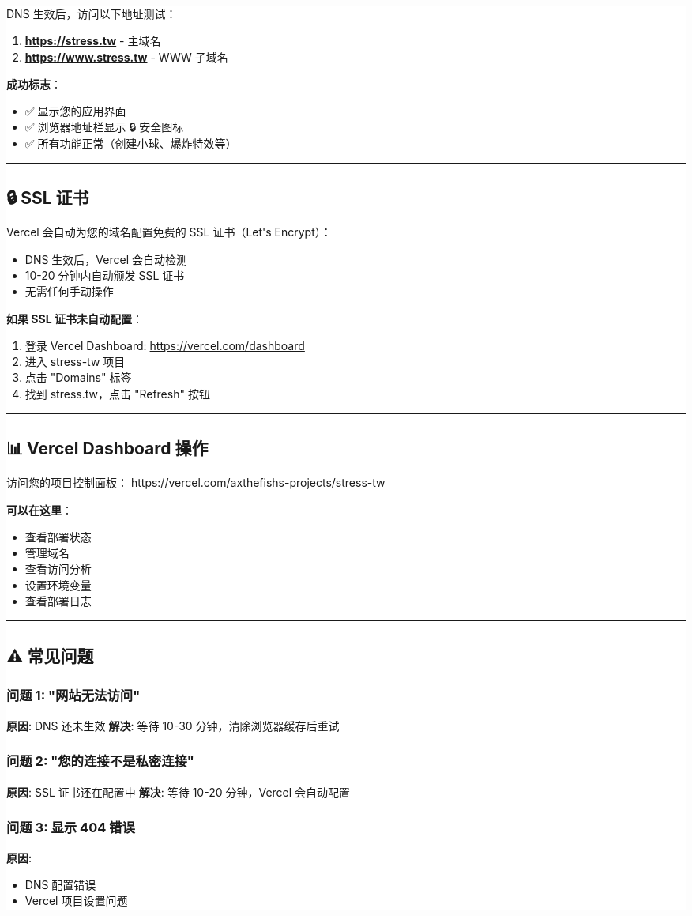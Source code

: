 DNS 生效后，访问以下地址测试：

1. **https://stress.tw** - 主域名
2. **https://www.stress.tw** - WWW 子域名

**成功标志**：
- ✅ 显示您的应用界面
- ✅ 浏览器地址栏显示 🔒 安全图标
- ✅ 所有功能正常（创建小球、爆炸特效等）

---

## 🔒 SSL 证书

Vercel 会自动为您的域名配置免费的 SSL 证书（Let's Encrypt）：

- DNS 生效后，Vercel 会自动检测
- 10-20 分钟内自动颁发 SSL 证书
- 无需任何手动操作

**如果 SSL 证书未自动配置**：
1. 登录 Vercel Dashboard: https://vercel.com/dashboard
2. 进入 stress-tw 项目
3. 点击 "Domains" 标签
4. 找到 stress.tw，点击 "Refresh" 按钮

---

## 📊 Vercel Dashboard 操作

访问您的项目控制面板：
https://vercel.com/axthefishs-projects/stress-tw

**可以在这里**：
- 查看部署状态
- 管理域名
- 查看访问分析
- 设置环境变量
- 查看部署日志

---

## ⚠️ 常见问题

### 问题 1: "网站无法访问"
**原因**: DNS 还未生效
**解决**: 等待 10-30 分钟，清除浏览器缓存后重试

### 问题 2: "您的连接不是私密连接"
**原因**: SSL 证书还在配置中
**解决**: 等待 10-20 分钟，Vercel 会自动配置

### 问题 3: 显示 404 错误
**原因**: 
- DNS 配置错误
- Vercel 项目设置问题
